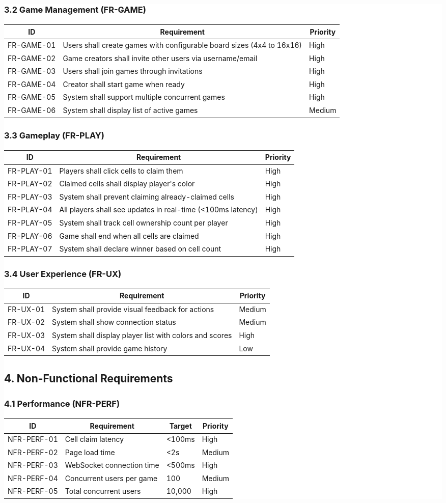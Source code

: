 ### 3.2 Game Management (FR-GAME)
| ID | Requirement | Priority |
|----|-------------|----------|
| FR-GAME-01 | Users shall create games with configurable board sizes (4x4 to 16x16) | High |
| FR-GAME-02 | Game creators shall invite other users via username/email | High |
| FR-GAME-03 | Users shall join games through invitations | High |
| FR-GAME-04 | Creator shall start game when ready | High |
| FR-GAME-05 | System shall support multiple concurrent games | High |
| FR-GAME-06 | System shall display list of active games | Medium |

### 3.3 Gameplay (FR-PLAY)
| ID | Requirement | Priority |
|----|-------------|----------|
| FR-PLAY-01 | Players shall click cells to claim them | High |
| FR-PLAY-02 | Claimed cells shall display player's color | High |
| FR-PLAY-03 | System shall prevent claiming already-claimed cells | High |
| FR-PLAY-04 | All players shall see updates in real-time (<100ms latency) | High |
| FR-PLAY-05 | System shall track cell ownership count per player | High |
| FR-PLAY-06 | Game shall end when all cells are claimed | High |
| FR-PLAY-07 | System shall declare winner based on cell count | High |

### 3.4 User Experience (FR-UX)
| ID | Requirement | Priority |
|----|-------------|----------|
| FR-UX-01 | System shall provide visual feedback for actions | Medium |
| FR-UX-02 | System shall show connection status | Medium |
| FR-UX-03 | System shall display player list with colors and scores | High |
| FR-UX-04 | System shall provide game history | Low |

## 4. Non-Functional Requirements

### 4.1 Performance (NFR-PERF)
| ID | Requirement | Target | Priority |
|----|-------------|--------|----------|
| NFR-PERF-01 | Cell claim latency | <100ms | High |
| NFR-PERF-02 | Page load time | <2s | Medium |
| NFR-PERF-03 | WebSocket connection time | <500ms | High |
| NFR-PERF-04 | Concurrent users per game | 100 | Medium |
| NFR-PERF-05 | Total concurrent users | 10,000 | High |
